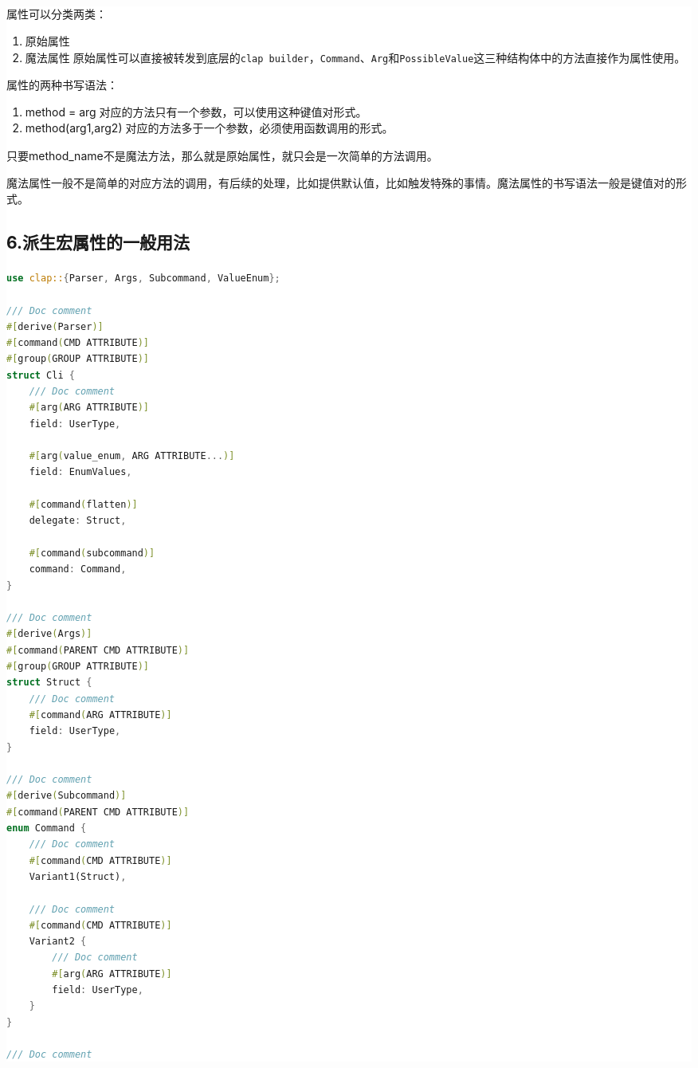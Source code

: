 属性可以分类两类：
1. 原始属性
2. 魔法属性
原始属性可以直接被转发到底层的`clap builder`，`Command`、`Arg`和`PossibleValue`这三种结构体中的方法直接作为属性使用。

属性的两种书写语法：
1. method = arg 对应的方法只有一个参数，可以使用这种键值对形式。
2. method(arg1,arg2) 对应的方法多于一个参数，必须使用函数调用的形式。

只要method_name不是魔法方法，那么就是原始属性，就只会是一次简单的方法调用。

魔法属性一般不是简单的对应方法的调用，有后续的处理，比如提供默认值，比如触发特殊的事情。魔法属性的书写语法一般是键值对的形式。

## 6.派生宏属性的一般用法

```rust
use clap::{Parser, Args, Subcommand, ValueEnum};

/// Doc comment
#[derive(Parser)]
#[command(CMD ATTRIBUTE)]
#[group(GROUP ATTRIBUTE)]
struct Cli {
    /// Doc comment
    #[arg(ARG ATTRIBUTE)]
    field: UserType,

    #[arg(value_enum, ARG ATTRIBUTE...)]
    field: EnumValues,

    #[command(flatten)]
    delegate: Struct,

    #[command(subcommand)]
    command: Command,
}

/// Doc comment
#[derive(Args)]
#[command(PARENT CMD ATTRIBUTE)]
#[group(GROUP ATTRIBUTE)]
struct Struct {
    /// Doc comment
    #[command(ARG ATTRIBUTE)]
    field: UserType,
}

/// Doc comment
#[derive(Subcommand)]
#[command(PARENT CMD ATTRIBUTE)]
enum Command {
    /// Doc comment
    #[command(CMD ATTRIBUTE)]
    Variant1(Struct),

    /// Doc comment
    #[command(CMD ATTRIBUTE)]
    Variant2 {
        /// Doc comment
        #[arg(ARG ATTRIBUTE)]
        field: UserType,
    }
}

/// Doc comment
```